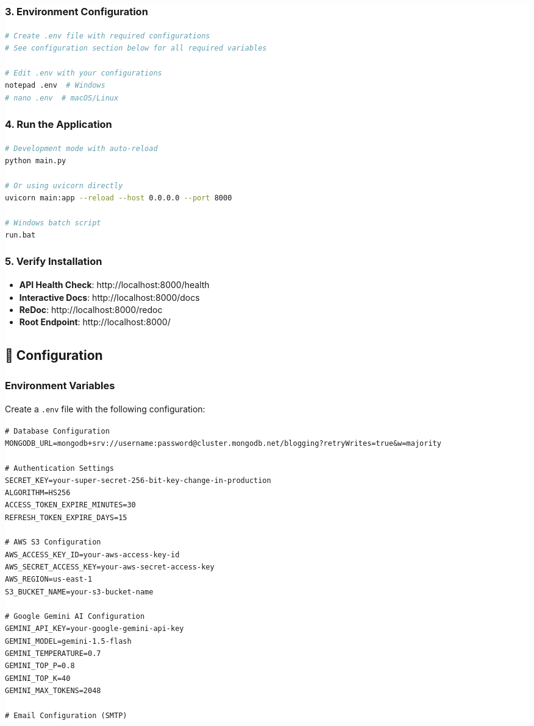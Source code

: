 ```bash
```

### 3. Environment Configuration

```bash
# Create .env file with required configurations
# See configuration section below for all required variables

# Edit .env with your configurations
notepad .env  # Windows
# nano .env  # macOS/Linux
```

### 4. Run the Application

```bash
# Development mode with auto-reload
python main.py

# Or using uvicorn directly
uvicorn main:app --reload --host 0.0.0.0 --port 8000

# Windows batch script
run.bat
```

### 5. Verify Installation

- **API Health Check**: http://localhost:8000/health
- **Interactive Docs**: http://localhost:8000/docs
- **ReDoc**: http://localhost:8000/redoc
- **Root Endpoint**: http://localhost:8000/

## 🔧 Configuration

### Environment Variables

Create a `.env` file with the following configuration:

```env
# Database Configuration
MONGODB_URL=mongodb+srv://username:password@cluster.mongodb.net/blogging?retryWrites=true&w=majority

# Authentication Settings
SECRET_KEY=your-super-secret-256-bit-key-change-in-production
ALGORITHM=HS256
ACCESS_TOKEN_EXPIRE_MINUTES=30
REFRESH_TOKEN_EXPIRE_DAYS=15

# AWS S3 Configuration
AWS_ACCESS_KEY_ID=your-aws-access-key-id
AWS_SECRET_ACCESS_KEY=your-aws-secret-access-key
AWS_REGION=us-east-1
S3_BUCKET_NAME=your-s3-bucket-name

# Google Gemini AI Configuration
GEMINI_API_KEY=your-google-gemini-api-key
GEMINI_MODEL=gemini-1.5-flash
GEMINI_TEMPERATURE=0.7
GEMINI_TOP_P=0.8
GEMINI_TOP_K=40
GEMINI_MAX_TOKENS=2048

# Email Configuration (SMTP)
```